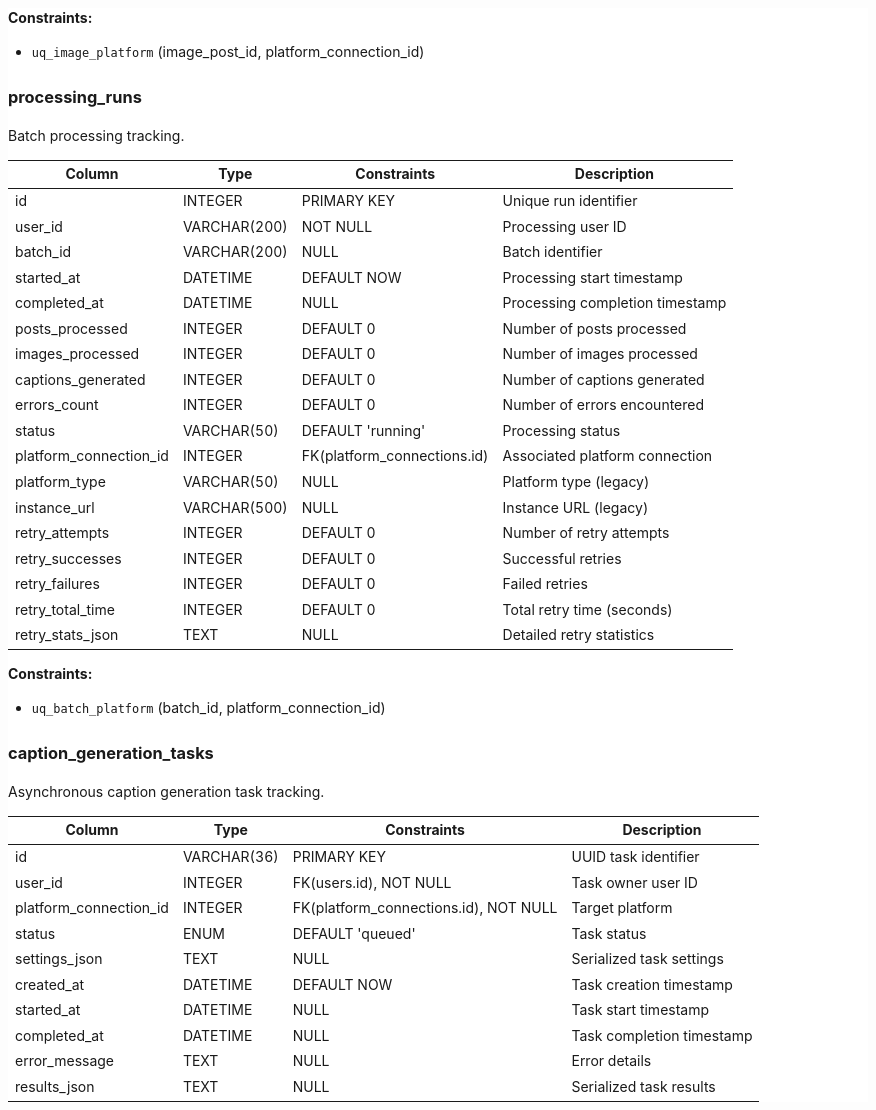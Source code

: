 **Constraints:**
- `uq_image_platform` (image_post_id, platform_connection_id)

### processing_runs
Batch processing tracking.

| Column | Type | Constraints | Description |
|--------|------|-------------|-------------|
| id | INTEGER | PRIMARY KEY | Unique run identifier |
| user_id | VARCHAR(200) | NOT NULL | Processing user ID |
| batch_id | VARCHAR(200) | NULL | Batch identifier |
| started_at | DATETIME | DEFAULT NOW | Processing start timestamp |
| completed_at | DATETIME | NULL | Processing completion timestamp |
| posts_processed | INTEGER | DEFAULT 0 | Number of posts processed |
| images_processed | INTEGER | DEFAULT 0 | Number of images processed |
| captions_generated | INTEGER | DEFAULT 0 | Number of captions generated |
| errors_count | INTEGER | DEFAULT 0 | Number of errors encountered |
| status | VARCHAR(50) | DEFAULT 'running' | Processing status |
| platform_connection_id | INTEGER | FK(platform_connections.id) | Associated platform connection |
| platform_type | VARCHAR(50) | NULL | Platform type (legacy) |
| instance_url | VARCHAR(500) | NULL | Instance URL (legacy) |
| retry_attempts | INTEGER | DEFAULT 0 | Number of retry attempts |
| retry_successes | INTEGER | DEFAULT 0 | Successful retries |
| retry_failures | INTEGER | DEFAULT 0 | Failed retries |
| retry_total_time | INTEGER | DEFAULT 0 | Total retry time (seconds) |
| retry_stats_json | TEXT | NULL | Detailed retry statistics |

**Constraints:**
- `uq_batch_platform` (batch_id, platform_connection_id)

### caption_generation_tasks
Asynchronous caption generation task tracking.

| Column | Type | Constraints | Description |
|--------|------|-------------|-------------|
| id | VARCHAR(36) | PRIMARY KEY | UUID task identifier |
| user_id | INTEGER | FK(users.id), NOT NULL | Task owner user ID |
| platform_connection_id | INTEGER | FK(platform_connections.id), NOT NULL | Target platform |
| status | ENUM | DEFAULT 'queued' | Task status |
| settings_json | TEXT | NULL | Serialized task settings |
| created_at | DATETIME | DEFAULT NOW | Task creation timestamp |
| started_at | DATETIME | NULL | Task start timestamp |
| completed_at | DATETIME | NULL | Task completion timestamp |
| error_message | TEXT | NULL | Error details |
| results_json | TEXT | NULL | Serialized task results |